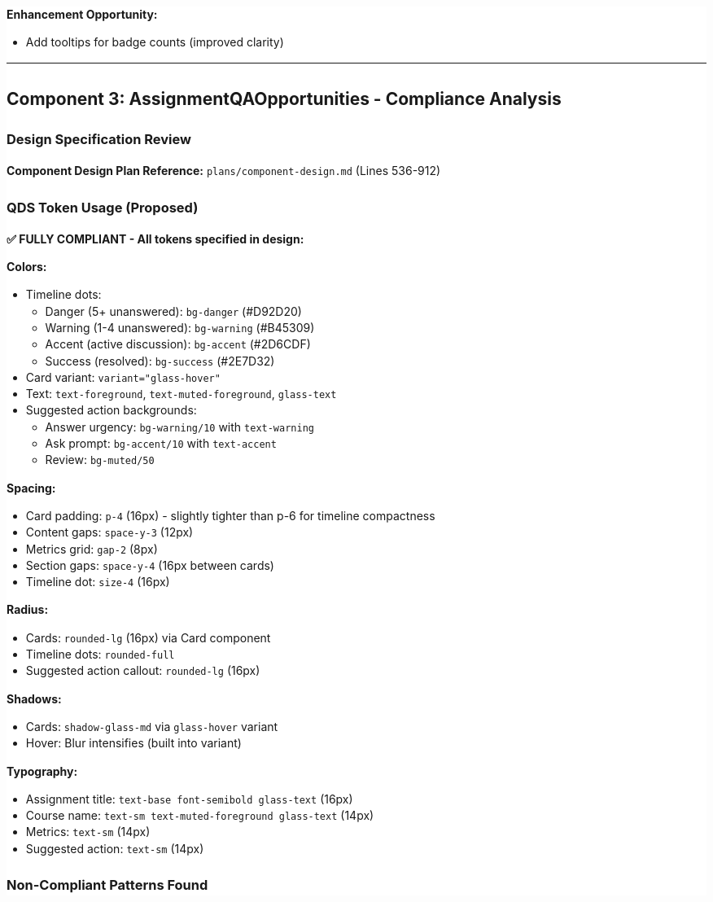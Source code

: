 **Enhancement Opportunity:**
- Add tooltips for badge counts (improved clarity)

---

## Component 3: AssignmentQAOpportunities - Compliance Analysis

### Design Specification Review

**Component Design Plan Reference:** `plans/component-design.md` (Lines 536-912)

### QDS Token Usage (Proposed)

**✅ FULLY COMPLIANT - All tokens specified in design:**

**Colors:**
- Timeline dots:
  - Danger (5+ unanswered): `bg-danger` (#D92D20)
  - Warning (1-4 unanswered): `bg-warning` (#B45309)
  - Accent (active discussion): `bg-accent` (#2D6CDF)
  - Success (resolved): `bg-success` (#2E7D32)
- Card variant: `variant="glass-hover"`
- Text: `text-foreground`, `text-muted-foreground`, `glass-text`
- Suggested action backgrounds:
  - Answer urgency: `bg-warning/10` with `text-warning`
  - Ask prompt: `bg-accent/10` with `text-accent`
  - Review: `bg-muted/50`

**Spacing:**
- Card padding: `p-4` (16px) - slightly tighter than p-6 for timeline compactness
- Content gaps: `space-y-3` (12px)
- Metrics grid: `gap-2` (8px)
- Section gaps: `space-y-4` (16px between cards)
- Timeline dot: `size-4` (16px)

**Radius:**
- Cards: `rounded-lg` (16px) via Card component
- Timeline dots: `rounded-full`
- Suggested action callout: `rounded-lg` (16px)

**Shadows:**
- Cards: `shadow-glass-md` via `glass-hover` variant
- Hover: Blur intensifies (built into variant)

**Typography:**
- Assignment title: `text-base font-semibold glass-text` (16px)
- Course name: `text-sm text-muted-foreground glass-text` (14px)
- Metrics: `text-sm` (14px)
- Suggested action: `text-sm` (14px)

### Non-Compliant Patterns Found

